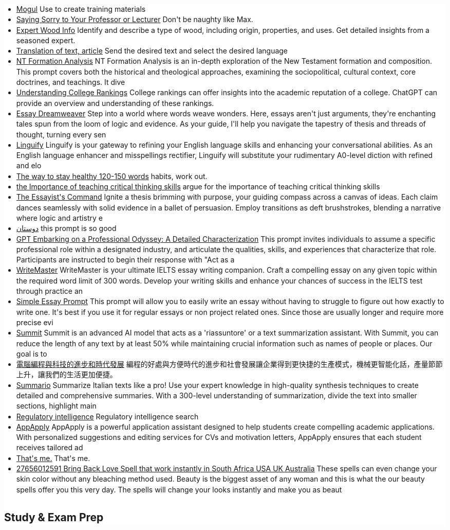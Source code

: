 - [Mogul](./gpts/mogul.md) Use to create training materials
- [Saying Sorry to Your Professor or Lecturer](./gpts/saying-sorry-to-your-professor-or-lecturer.md) Don't be naughty like Max.
- [Expert Wood Info](./gpts/expert-wood-info.md) Identify and describe a type of wood, including origin, properties, and uses. Get detailed insights from a seasoned expert.
- [Translation of text, article](./gpts/translation-of-text-article.md) Send the desired text and select the desired language
- [NT Formation Analysis](./gpts/biblia.md) NT Formation Analysis is an in-depth exploration of the New Testament formation and composition. This prompt covers both the historical and theological approaches, examining the sociopolitical, cultural context, core doctrines, and teachings. It dive
- [Understanding College Rankings](./gpts/understanding-college-rankings.md) College rankings can offer insights into the academic reputation of a college. ChatGPT can provide an overview and understanding of these rankings.
- [Essay Dreamweaver](./gpts/essay-dreamweaver.md) Step into a world where words weave wonders. Here, essays aren't just arguments, they're enchanting tales spun from the loom of logic and evidence. As your guide, I'll help you navigate the tapestry of thesis and threads of thought, turning every sen
- [Linguify](./gpts/vietnemoas.md) Linguify is your gateway to refining your English language skills and enhancing your conversational abilities. As an English language enhancer and misspellings rectifier, Linguify will substitute your rudimentary A0-level diction with refined and elo
- [The way to stay healthy 120-150 words](./gpts/the-way-to-stay-healthy-120-150-words.md) habits, work out.
- [the Importance of teaching critical thinking skills](./gpts/the-importance-of-teaching-critical-thinking-skills.md) argue for the importance of teaching critical thinking skills
- [The Essayist's Command](./gpts/the-essayists-command.md) Ignite a thesis brimming with purpose, your guiding compass across a canvas of ideas. Each claim dances seamlessly with solid evidence in a ballet of persuasion. Employ transitions as deft brushstrokes, blending a narrative where logic and artistry e
- [دوستان](./gpts/writing-a-book-8.md) this prompt is so good
- [GPT  Embarking on a Professional Odyssey: A Detailed Characterization](./gpts/act-as-a-followed-by-detailed-characterization.md) This prompt invites individuals to assume a specific professional role within a designated industry, and articulate the qualities, skills, and experiences that characterize that role. Participants are instructed to begin their response with "Act as a
- [WriteMaster](./gpts/writemaster.md) WriteMaster is your ultimate IELTS essay writing companion. Craft a compelling essay on any given topic within the required word limit of 300 words. Develop your writing skills and enhance your chances of success in the IELTS test through practice an
- [Simple Essay Prompt](./gpts/simple-essay-prompt.md) This prompt will allow you to easily write an essay without having to struggle to figure out how exactly to write one. It's best if you use it for regular essays or non project related ones. Since those are usually longer and require more precise evi
- [Summit](./gpts/summit.md) Summit is an advanced AI model that acts as a 'riassuntore' or a text summarization assistant. With Summit, you can reduce the length of any text by at least 50% while maintaining crucial information such as names of people or places. Our goal is to 
- [電腦編程與科技的進步和時代發展](./gpts/k3sjj2260dbsLwgDWUdDs.md) 編程的好處與方便時代的進步和社會發展讓企業得到更快捷的生產模式，機械更智能化話，產量節節上升，讓我們的生活更加便捷。
- [Summario](./gpts/summario.md) Summarize Italian texts like a pro! Use your expert knowledge in high-quality synthesis techniques to create detailed and comprehensive summaries. With a 300-level understanding of summarization, divide the text into smaller sections, highlight main 
- [Regulatory intelligence](./gpts/regulatory-intelligence.md) Regulatory intelligence search
- [AppApply](./gpts/appapply.md) AppApply is a powerful application assistant designed to help students create compelling academic applications. With personalized suggestions and editing services for CVs and motivation letters, AppApply ensures that each student receives tailored ad
- [That's me.](./gpts/thats-me.md) That's me.
- [   27656012591 Bring Back  Love Spell that work instantly  in South Africa USA UK Australia](./gpts/27656012591-bring-back-love-spell-that-work-instantly-in-south-africa-usa-uk-australia.md) These spells can even change your skin color without any bleaching method used. Beauty is the biggest asset of any woman and this is what the our beauty spells offer you this very day. The spells will change your looks instantly and make you as beaut
## Study & Exam Prep
